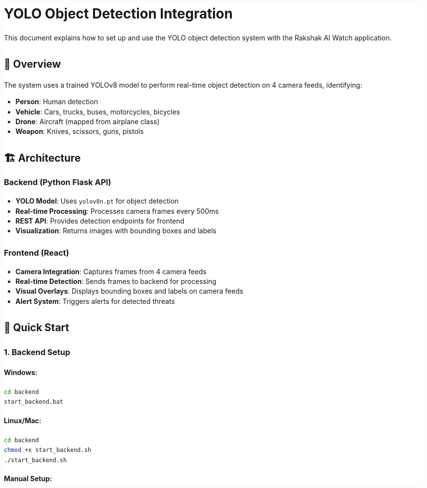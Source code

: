 # YOLO Object Detection Integration

This document explains how to set up and use the YOLO object detection system with the Rakshak AI Watch application.

## 🎯 Overview

The system uses a trained YOLOv8 model to perform real-time object detection on 4 camera feeds, identifying:

- **Person**: Human detection
- **Vehicle**: Cars, trucks, buses, motorcycles, bicycles
- **Drone**: Aircraft (mapped from airplane class)
- **Weapon**: Knives, scissors, guns, pistols

## 🏗️ Architecture

### Backend (Python Flask API)

- **YOLO Model**: Uses `yolov8n.pt` for object detection
- **Real-time Processing**: Processes camera frames every 500ms
- **REST API**: Provides detection endpoints for frontend
- **Visualization**: Returns images with bounding boxes and labels

### Frontend (React)

- **Camera Integration**: Captures frames from 4 camera feeds
- **Real-time Detection**: Sends frames to backend for processing
- **Visual Overlays**: Displays bounding boxes and labels on camera feeds
- **Alert System**: Triggers alerts for detected threats

## 🚀 Quick Start

### 1. Backend Setup

#### Windows:

```bash
cd backend
start_backend.bat
```

#### Linux/Mac:

```bash
cd backend
chmod +x start_backend.sh
./start_backend.sh
```

#### Manual Setup:

